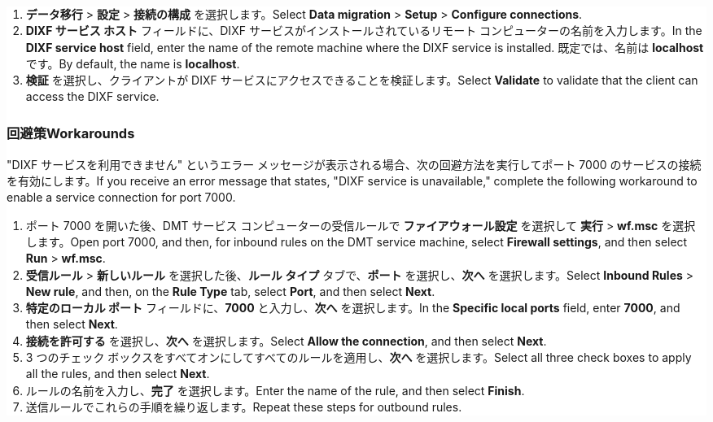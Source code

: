 1. <span data-ttu-id="8c0f1-200">**データ移行** \> **設定** \> **接続の構成** を選択します。</span><span class="sxs-lookup"><span data-stu-id="8c0f1-200">Select **Data migration** \> **Setup** \> **Configure connections**.</span></span>
2. <span data-ttu-id="8c0f1-201">**DIXF サービス ホスト** フィールドに、DIXF サービスがインストールされているリモート コンピューターの名前を入力します。</span><span class="sxs-lookup"><span data-stu-id="8c0f1-201">In the **DIXF service host** field, enter the name of the remote machine where the DIXF service is installed.</span></span> <span data-ttu-id="8c0f1-202">既定では、名前は **localhost** です。</span><span class="sxs-lookup"><span data-stu-id="8c0f1-202">By default, the name is **localhost**.</span></span>
3. <span data-ttu-id="8c0f1-203">**検証** を選択し、クライアントが DIXF サービスにアクセスできることを検証します。</span><span class="sxs-lookup"><span data-stu-id="8c0f1-203">Select **Validate** to validate that the client can access the DIXF service.</span></span>

### <a name="workarounds"></a><span data-ttu-id="8c0f1-204">回避策</span><span class="sxs-lookup"><span data-stu-id="8c0f1-204">Workarounds</span></span>
<span data-ttu-id="8c0f1-205">"DIXF サービスを利用できません" というエラー メッセージが表示される場合、次の回避方法を実行してポート 7000 のサービスの接続を有効にします。</span><span class="sxs-lookup"><span data-stu-id="8c0f1-205">If you receive an error message that states, "DIXF service is unavailable," complete the following workaround to enable a service connection for port 7000.</span></span>

1. <span data-ttu-id="8c0f1-206">ポート 7000 を開いた後、DMT サービス コンピューターの受信ルールで **ファイアウォール設定** を選択して **実行** \> **wf.msc** を選択します。</span><span class="sxs-lookup"><span data-stu-id="8c0f1-206">Open port 7000, and then, for inbound rules on the DMT service machine, select **Firewall settings**, and then select **Run** \> **wf.msc**.</span></span>
2. <span data-ttu-id="8c0f1-207">**受信ルール** \> **新しいルール** を選択した後、**ルール タイプ** タブで、**ポート** を選択し、**次へ** を選択します。</span><span class="sxs-lookup"><span data-stu-id="8c0f1-207">Select **Inbound Rules** \> **New rule**, and then, on the **Rule Type** tab, select **Port**, and then select **Next**.</span></span>
3. <span data-ttu-id="8c0f1-208">**特定のローカル ポート** フィールドに、**7000** と入力し、**次へ** を選択します。</span><span class="sxs-lookup"><span data-stu-id="8c0f1-208">In the **Specific local ports** field, enter **7000**, and then select **Next**.</span></span>
4. <span data-ttu-id="8c0f1-209">**接続を許可する** を選択し、**次へ** を選択します。</span><span class="sxs-lookup"><span data-stu-id="8c0f1-209">Select **Allow the connection**, and then select **Next**.</span></span>
5. <span data-ttu-id="8c0f1-210">3 つのチェック ボックスをすべてオンにしてすべてのルールを適用し、**次へ** を選択します。</span><span class="sxs-lookup"><span data-stu-id="8c0f1-210">Select all three check boxes to apply all the rules, and then select **Next**.</span></span>
6. <span data-ttu-id="8c0f1-211">ルールの名前を入力し、**完了** を選択します。</span><span class="sxs-lookup"><span data-stu-id="8c0f1-211">Enter the name of the rule, and then select **Finish**.</span></span>
7. <span data-ttu-id="8c0f1-212">送信ルールでこれらの手順を繰り返します。</span><span class="sxs-lookup"><span data-stu-id="8c0f1-212">Repeat these steps for outbound rules.</span></span>

